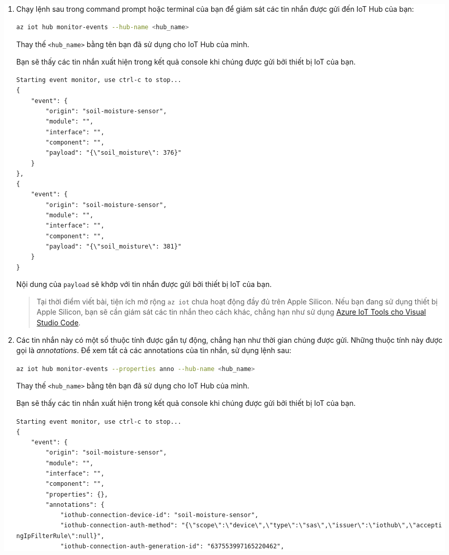 1. Chạy lệnh sau trong command prompt hoặc terminal của bạn để giám sát các tin nhắn được gửi đến IoT Hub của bạn:

    ```sh
    az iot hub monitor-events --hub-name <hub_name>
    ```

    Thay thế `<hub_name>` bằng tên bạn đã sử dụng cho IoT Hub của mình.

    Bạn sẽ thấy các tin nhắn xuất hiện trong kết quả console khi chúng được gửi bởi thiết bị IoT của bạn.

    ```output
    Starting event monitor, use ctrl-c to stop...
    {
        "event": {
            "origin": "soil-moisture-sensor",
            "module": "",
            "interface": "",
            "component": "",
            "payload": "{\"soil_moisture\": 376}"
        }
    },
    {
        "event": {
            "origin": "soil-moisture-sensor",
            "module": "",
            "interface": "",
            "component": "",
            "payload": "{\"soil_moisture\": 381}"
        }
    }
    ```

    Nội dung của `payload` sẽ khớp với tin nhắn được gửi bởi thiết bị IoT của bạn.

    > Tại thời điểm viết bài, tiện ích mở rộng `az iot` chưa hoạt động đầy đủ trên Apple Silicon. Nếu bạn đang sử dụng thiết bị Apple Silicon, bạn sẽ cần giám sát các tin nhắn theo cách khác, chẳng hạn như sử dụng [Azure IoT Tools cho Visual Studio Code](https://docs.microsoft.com/en-us/azure/iot-hub/iot-hub-vscode-iot-toolkit-cloud-device-messaging).

1. Các tin nhắn này có một số thuộc tính được gắn tự động, chẳng hạn như thời gian chúng được gửi. Những thuộc tính này được gọi là *annotations*. Để xem tất cả các annotations của tin nhắn, sử dụng lệnh sau:

    ```sh
    az iot hub monitor-events --properties anno --hub-name <hub_name>
    ```

    Thay thế `<hub_name>` bằng tên bạn đã sử dụng cho IoT Hub của mình.

    Bạn sẽ thấy các tin nhắn xuất hiện trong kết quả console khi chúng được gửi bởi thiết bị IoT của bạn.

    ```output
    Starting event monitor, use ctrl-c to stop...
    {
        "event": {
            "origin": "soil-moisture-sensor",
            "module": "",
            "interface": "",
            "component": "",
            "properties": {},
            "annotations": {
                "iothub-connection-device-id": "soil-moisture-sensor",
                "iothub-connection-auth-method": "{\"scope\":\"device\",\"type\":\"sas\",\"issuer\":\"iothub\",\"acceptingIpFilterRule\":null}",
                "iothub-connection-auth-generation-id": "637553997165220462",